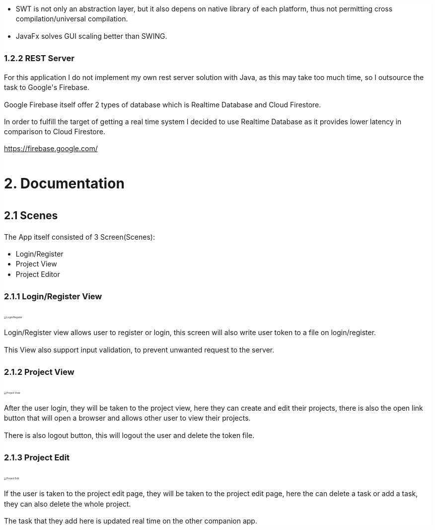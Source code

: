 - SWT is not only an abstraction layer, but it also depens on native library of each platform, thus not permitting cross compilation/universal compilation.

- JavaFx solves GUI scaling better than SWING.

### 1.2.2 REST Server

For this application I do not implement my own rest server solution with Java, as this may take too much time, so I outsource the task to Google's Firebase.

Google Firebase itself offer 2 types of database which is Realtime Database and Cloud Firestore.

In order to fulfill the target of getting a real time system I decided to use Realtime Database as it provides lower latency in comparison to Cloud Firestore.

https://firebase.google.com/

# 2. Documentation

## 2.1 Scenes

The App itself consisted of 3 Screen(Scenes):

- Login/Register
- Project View
- Project Editor

### 2.1.1 Login/Register View

 <img src="C:\Users\ravel\Desktop\cgx-taskview\screenshot\login.png" alt="Login/Register" style="zoom: 33%;" />

Login/Register view allows user to register or login, this screen will also write user token to a file on login/register.

This View also support input validation, to prevent unwanted request to the server.

### 2.1.2 Project View

<img src="C:\Users\ravel\Desktop\cgx-taskview\screenshot\project view.png" alt="Project View" style="zoom:33%;" />

After the user login, they will be taken to the project view, here they can create and edit their projects, there is also the open link button that will open a browser and allows other user to view their projects.

There is also logout button, this will logout the user and delete the token file.

### 2.1.3 Project Edit

<img src="C:\Users\ravel\Desktop\cgx-taskview\screenshot\proejct edit.png" alt="Project Edit" style="zoom:33%;" />

If the user is taken to the project edit page, they will be taken to the project edit page, here the can delete a task or add a task, they can also delete the whole project.

The task that they add here is updated real time on the other companion app.
